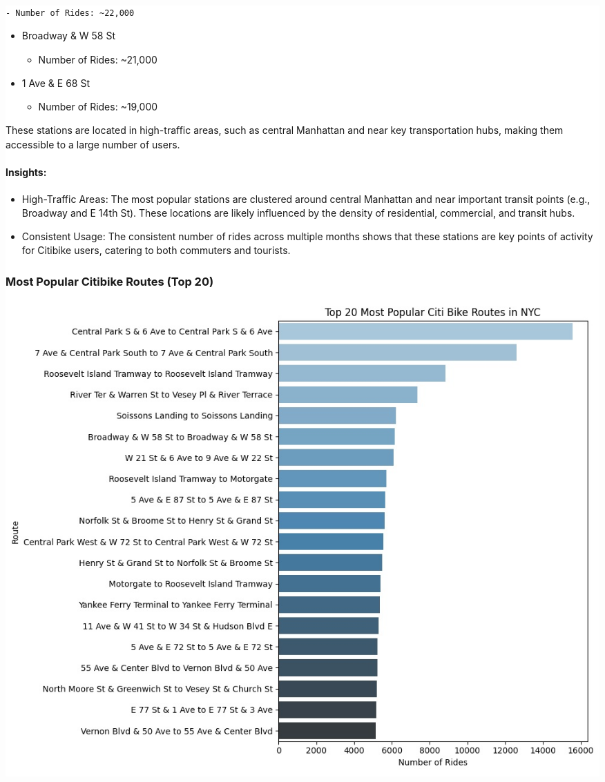     - Number of Rides: ~22,000

- Broadway & W 58 St

    - Number of Rides: ~21,000

- 1 Ave & E 68 St

    - Number of Rides: ~19,000

These stations are located in high-traffic areas, such as central Manhattan and near key transportation hubs, making them accessible to a large number of users.

#### **Insights:**
- High-Traffic Areas: The most popular stations are clustered around central Manhattan and near important transit points (e.g., Broadway and E 14th St). These locations are likely influenced by the density of residential, commercial, and transit hubs.

- Consistent Usage: The consistent number of rides across multiple months shows that these stations are key points of activity for Citibike users, catering to both commuters and tourists.

### Most Popular Citibike Routes (Top 20)

![image](images/eda-citibike-trips-routes.jpg)
